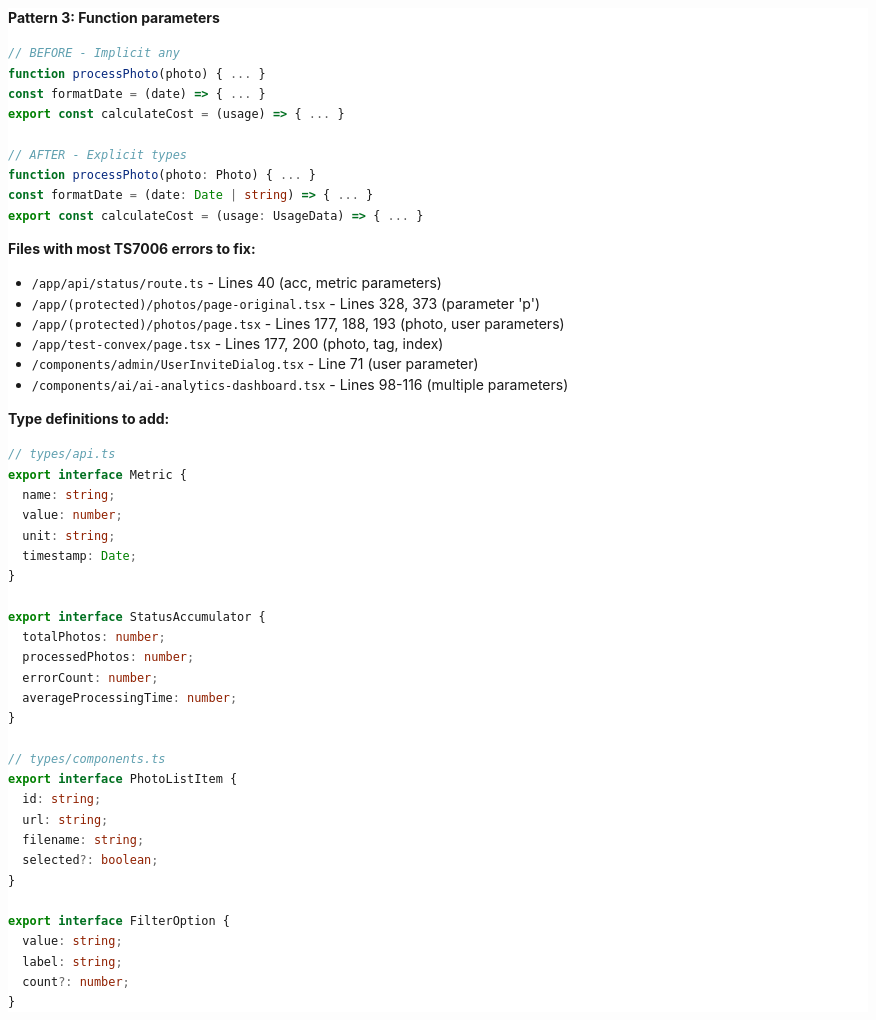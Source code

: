**Pattern 3: Function parameters**
```typescript
// BEFORE - Implicit any
function processPhoto(photo) { ... }
const formatDate = (date) => { ... }
export const calculateCost = (usage) => { ... }

// AFTER - Explicit types
function processPhoto(photo: Photo) { ... }
const formatDate = (date: Date | string) => { ... }
export const calculateCost = (usage: UsageData) => { ... }
```

**Files with most TS7006 errors to fix:**
- `/app/api/status/route.ts` - Lines 40 (acc, metric parameters)
- `/app/(protected)/photos/page-original.tsx` - Lines 328, 373 (parameter 'p')
- `/app/(protected)/photos/page.tsx` - Lines 177, 188, 193 (photo, user parameters)
- `/app/test-convex/page.tsx` - Lines 177, 200 (photo, tag, index)
- `/components/admin/UserInviteDialog.tsx` - Line 71 (user parameter)
- `/components/ai/ai-analytics-dashboard.tsx` - Lines 98-116 (multiple parameters)

**Type definitions to add:**
```typescript
// types/api.ts
export interface Metric {
  name: string;
  value: number;
  unit: string;
  timestamp: Date;
}

export interface StatusAccumulator {
  totalPhotos: number;
  processedPhotos: number;
  errorCount: number;
  averageProcessingTime: number;
}

// types/components.ts
export interface PhotoListItem {
  id: string;
  url: string;
  filename: string;
  selected?: boolean;
}

export interface FilterOption {
  value: string;
  label: string;
  count?: number;
}
```
